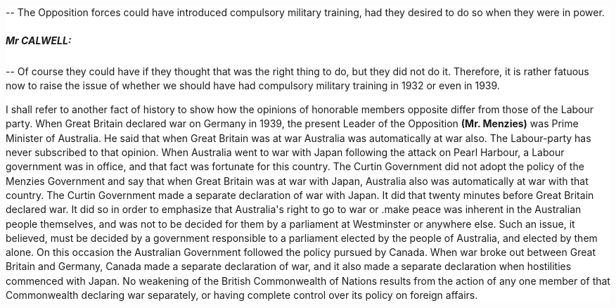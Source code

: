 -- The Opposition forces could have introduced compulsory military training, had they desired to do so when they were in power. 

##### Mr CALWELL:

-- Of course they could have if they thought that was the right thing to do, but they did not do it. Therefore, it is rather fatuous now to raise the issue of whether we should have had compulsory military training in 1932 or even in 1939. 

I shall refer to another fact of history to show how the opinions of honorable members opposite differ from those of the Labour party. When Great Britain declared war on Germany in 1939, the present Leader of the Opposition  **(Mr. Menzies)**  was Prime Minister of Australia. He said that when Great Britain was at war Australia was automatically at war also. The Labour-party has never subscribed to that opinion. When Australia went to war with Japan following the attack on Pearl Harbour, a Labour government was in office, and that fact was fortunate for this country. The Curtin Government did not adopt the policy of the Menzies Government and say that when Great Britain was at war with Japan, Australia also was automatically at war with that country. The Curtin Government made a separate declaration of war with Japan. It did that twenty minutes before Great Britain declared war. It did so in order to emphasize that Australia's right to go to war or .make peace was inherent in the Australian people themselves, and was not to be decided for them by a parliament at Westminster or anywhere else. Such an issue, it believed, must be decided by a government responsible to a parliament elected by the people of Australia, and elected by them alone. On this occasion the Australian Government followed the policy pursued by Canada. When war broke out between Great Britain and Germany, Canada made a separate declaration of war, and it also made a separate declaration when hostilities commenced with Japan. No weakening of  the British Commonwealth of Nations results from the action of any one member of that Commonwealth declaring war separately, or having complete control over its policy on foreign affairs. 
